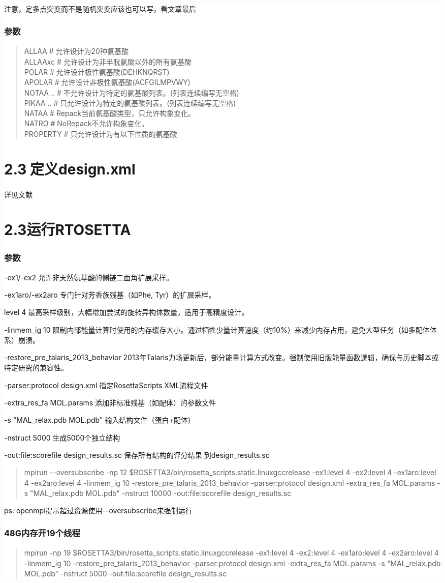
注意，定多点突变而不是随机突变应该也可以写，看文章最后
### 参数
>ALLAA # 允许设计为20种氨基酸  
ALLAAxc # 允许设计为非半胱氨酸以外的所有氨基酸  
POLAR # 允许设计极性氨基酸(DEHKNQRST)  
APOLAR # 允许设计非极性氨基酸(ACFGILMPVWY)  
NOTAA <list of AAs> .. # 不允许设计为特定的氨基酸列表。(列表连续编写无空格)  
PIKAA <list of AAs> .. # 只允许设计为特定的氨基酸列表。(列表连续编写无空格)  
NATAA  # Repack当前氨基酸类型，只允许构象变化。  
NATRO  # NoRepack不允许构象变化。  
PROPERTY <property> # 只允许设计为有以下性质的氨基酸  

# 2.3 定义design.xml
详见文献

# 2.3运行RTOSETTA
### 参数
-ex1/-ex2 允许非天然氨基酸的侧链二面角扩展采样。  

-ex1aro/-ex2aro 专门针对芳香族残基（如Phe, Tyr）的扩展采样。  

level 4  最高采样级别，大幅增加尝试的旋转异构体数量，适用于高精度设计。  

-linmem_ig 10 
限制内部能量计算时使用的内存缓存大小。通过牺牲少量计算速度（约10%）来减少内存占用，避免大型任务（如多配体体系）崩溃。   

-restore_pre_talaris_2013_behavior
2013年Talaris力场更新后，部分能量计算方式改变。强制使用旧版能量函数逻辑，确保与历史脚本或特定研究的兼容性。

-parser:protocol design.xml 指定RosettaScripts XML流程文件  

-extra_res_fa MOL.params 添加非标准残基（如配体）的参数文件  

-s "MAL_relax.pdb MOL.pdb"  输入结构文件（蛋白+配体）  

-nstruct 5000 生成5000个独立结构

-out:file:scorefile design_results.sc 保存所有结构的评分结果
到design_results.sc


>mpirun --oversubscribe -np 12 $ROSETTA3/bin/rosetta_scripts.static.linuxgccrelease -ex1:level 4 -ex2:level 4 -ex1aro:level 4 -ex2aro:level 4 -linmem_ig 10 -restore_pre_talaris_2013_behavior -parser:protocol design.xml -extra_res_fa MOL.params -s "MAL_relax.pdb MOL.pdb" -nstruct 10000 -out:file:scorefile design_results.sc

ps: openmpi提示超过资源使用--oversubscribe来强制运行
### 48G内存开19个线程
>mpirun -np 19 $ROSETTA3/bin/rosetta_scripts.static.linuxgccrelease -ex1:level 4 -ex2:level 4 -ex1aro:level 4 -ex2aro:level 4 -linmem_ig 10 -restore_pre_talaris_2013_behavior -parser:protocol design.xml -extra_res_fa MOL.params -s "MAL_relax.pdb MOL.pdb" -nstruct 5000 -out:file:scorefile design_results.sc
